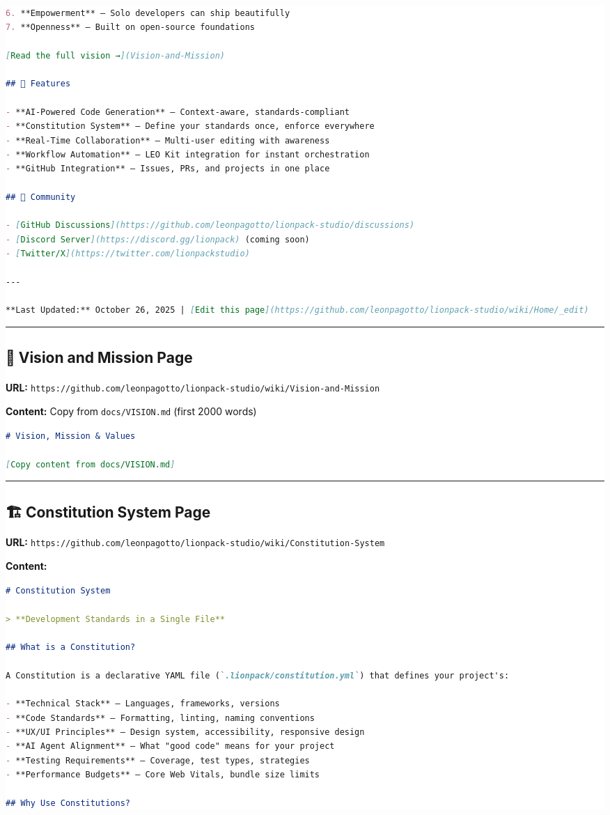 ```markdown
6. **Empowerment** — Solo developers can ship beautifully
7. **Openness** — Built on open-source foundations

[Read the full vision →](Vision-and-Mission)

## 🌟 Features

- **AI-Powered Code Generation** — Context-aware, standards-compliant
- **Constitution System** — Define your standards once, enforce everywhere
- **Real-Time Collaboration** — Multi-user editing with awareness
- **Workflow Automation** — LEO Kit integration for instant orchestration
- **GitHub Integration** — Issues, PRs, and projects in one place

## 💬 Community

- [GitHub Discussions](https://github.com/leonpagotto/lionpack-studio/discussions)
- [Discord Server](https://discord.gg/lionpack) (coming soon)
- [Twitter/X](https://twitter.com/lionpackstudio)

---

**Last Updated:** October 26, 2025 | [Edit this page](https://github.com/leonpagotto/lionpack-studio/wiki/Home/_edit)
```

---

## 📄 Vision and Mission Page

**URL:** `https://github.com/leonpagotto/lionpack-studio/wiki/Vision-and-Mission`

**Content:** Copy from `docs/VISION.md` (first 2000 words)

```markdown
# Vision, Mission & Values

[Copy content from docs/VISION.md]
```

---

## 🏗️ Constitution System Page

**URL:** `https://github.com/leonpagotto/lionpack-studio/wiki/Constitution-System`

**Content:**

```markdown
# Constitution System

> **Development Standards in a Single File**

## What is a Constitution?

A Constitution is a declarative YAML file (`.lionpack/constitution.yml`) that defines your project's:

- **Technical Stack** — Languages, frameworks, versions
- **Code Standards** — Formatting, linting, naming conventions
- **UX/UI Principles** — Design system, accessibility, responsive design
- **AI Agent Alignment** — What "good code" means for your project
- **Testing Requirements** — Coverage, test types, strategies
- **Performance Budgets** — Core Web Vitals, bundle size limits

## Why Use Constitutions?
```